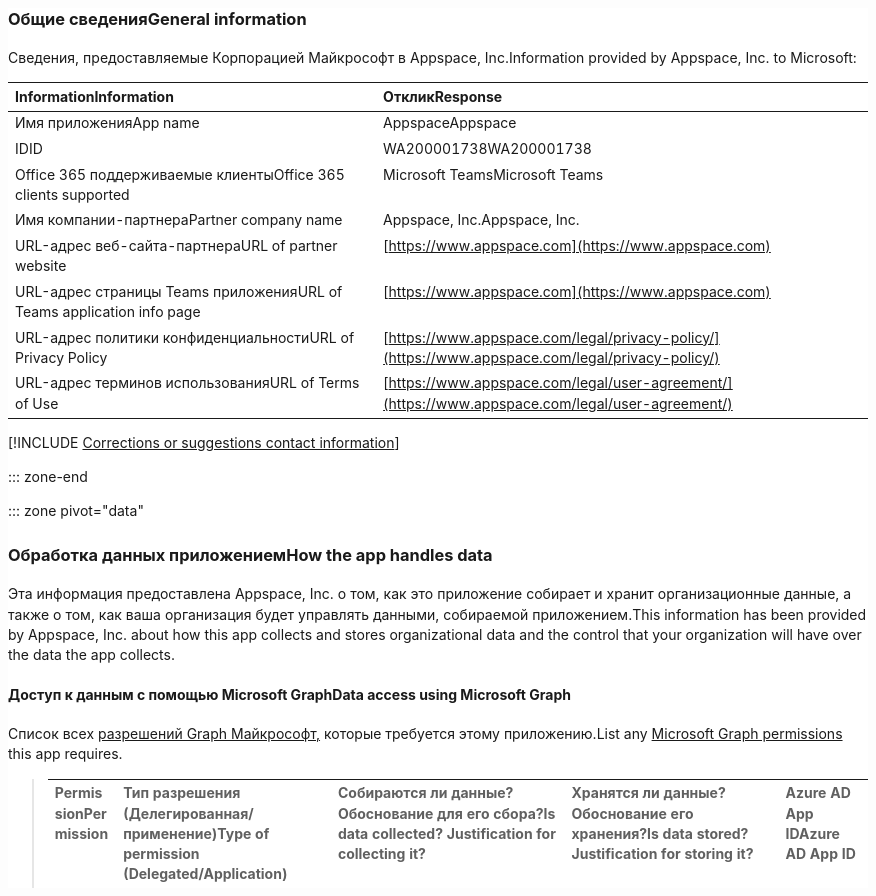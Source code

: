### <a name="general-information"></a><span data-ttu-id="9c5ef-107">Общие сведения</span><span class="sxs-lookup"><span data-stu-id="9c5ef-107">General information</span></span>

<span data-ttu-id="9c5ef-108">Сведения, предоставляемые Корпорацией Майкрософт в Appspace, Inc.</span><span class="sxs-lookup"><span data-stu-id="9c5ef-108">Information provided by Appspace, Inc. to Microsoft:</span></span>

| <span data-ttu-id="9c5ef-109">**Information**</span><span class="sxs-lookup"><span data-stu-id="9c5ef-109">**Information**</span></span> | <span data-ttu-id="9c5ef-110">**Отклик**</span><span class="sxs-lookup"><span data-stu-id="9c5ef-110">**Response**</span></span> |
|:----------------|:-------------|
| <span data-ttu-id="9c5ef-111">Имя приложения</span><span class="sxs-lookup"><span data-stu-id="9c5ef-111">App name</span></span> | <span data-ttu-id="9c5ef-112">Appspace</span><span class="sxs-lookup"><span data-stu-id="9c5ef-112">Appspace</span></span> |
| <span data-ttu-id="9c5ef-113">ID</span><span class="sxs-lookup"><span data-stu-id="9c5ef-113">ID</span></span> | <span data-ttu-id="9c5ef-114">WA200001738</span><span class="sxs-lookup"><span data-stu-id="9c5ef-114">WA200001738</span></span> |
| <span data-ttu-id="9c5ef-115">Office 365 поддерживаемые клиенты</span><span class="sxs-lookup"><span data-stu-id="9c5ef-115">Office 365 clients supported</span></span> | <span data-ttu-id="9c5ef-116">Microsoft Teams</span><span class="sxs-lookup"><span data-stu-id="9c5ef-116">Microsoft Teams</span></span> |
| <span data-ttu-id="9c5ef-117">Имя компании-партнера</span><span class="sxs-lookup"><span data-stu-id="9c5ef-117">Partner company name</span></span> | <span data-ttu-id="9c5ef-118">Appspace, Inc.</span><span class="sxs-lookup"><span data-stu-id="9c5ef-118">Appspace, Inc.</span></span> |
| <span data-ttu-id="9c5ef-119">URL-адрес веб-сайта-партнера</span><span class="sxs-lookup"><span data-stu-id="9c5ef-119">URL of partner website</span></span> | [https://www.appspace.com](https://www.appspace.com) |
| <span data-ttu-id="9c5ef-120">URL-адрес страницы Teams приложения</span><span class="sxs-lookup"><span data-stu-id="9c5ef-120">URL of Teams application info page</span></span> | [https://www.appspace.com](https://www.appspace.com) |
| <span data-ttu-id="9c5ef-121">URL-адрес политики конфиденциальности</span><span class="sxs-lookup"><span data-stu-id="9c5ef-121">URL of Privacy Policy</span></span> | [https://www.appspace.com/legal/privacy-policy/](https://www.appspace.com/legal/privacy-policy/) |
| <span data-ttu-id="9c5ef-122">URL-адрес терминов использования</span><span class="sxs-lookup"><span data-stu-id="9c5ef-122">URL of Terms of Use</span></span> | [https://www.appspace.com/legal/user-agreement/](https://www.appspace.com/legal/user-agreement/) |

 [!INCLUDE [Corrections or suggestions contact information](../includes/corrections-or-suggestions.md)]

::: zone-end

::: zone pivot="data"

### <a name="how-the-app-handles-data"></a><span data-ttu-id="9c5ef-123">Обработка данных приложением</span><span class="sxs-lookup"><span data-stu-id="9c5ef-123">How the app handles data</span></span>

<span data-ttu-id="9c5ef-124">Эта информация предоставлена Appspace, Inc. о том, как это приложение собирает и хранит организационные данные, а также о том, как ваша организация будет управлять данными, собираемой приложением.</span><span class="sxs-lookup"><span data-stu-id="9c5ef-124">This information has been provided by Appspace, Inc. about how this app collects and stores organizational data and the control that your organization will have over the data the app collects.</span></span>

#### <a name="data-access-using-microsoft-graph"></a><span data-ttu-id="9c5ef-125">Доступ к данным с помощью Microsoft Graph</span><span class="sxs-lookup"><span data-stu-id="9c5ef-125">Data access using Microsoft Graph</span></span>

<span data-ttu-id="9c5ef-126">Список всех [разрешений Graph Майкрософт,](https://docs.microsoft.com/graph/permissions-reference) которые требуется этому приложению.</span><span class="sxs-lookup"><span data-stu-id="9c5ef-126">List any [Microsoft Graph permissions](https://docs.microsoft.com/graph/permissions-reference) this app requires.</span></span>

>| <span data-ttu-id="9c5ef-127">**Permission**</span><span class="sxs-lookup"><span data-stu-id="9c5ef-127">**Permission**</span></span>  | <span data-ttu-id="9c5ef-128">**Тип разрешения (Делегированная/применение)**</span><span class="sxs-lookup"><span data-stu-id="9c5ef-128">**Type of permission (Delegated/Application)**</span></span> | <span data-ttu-id="9c5ef-129">**Собираются ли данные? Обоснование для его сбора?**</span><span class="sxs-lookup"><span data-stu-id="9c5ef-129">**Is data collected? Justification for collecting it?**</span></span> | <span data-ttu-id="9c5ef-130">**Хранятся ли данные? Обоснование его хранения?**</span><span class="sxs-lookup"><span data-stu-id="9c5ef-130">**Is data stored? Justification for storing it?**</span></span> | <span data-ttu-id="9c5ef-131">**Azure AD App ID**</span><span class="sxs-lookup"><span data-stu-id="9c5ef-131">**Azure AD App ID**</span></span> |
>|:----------------|:--------------------|:---------------------------------------------------|:--------------------------|:--------------------------|